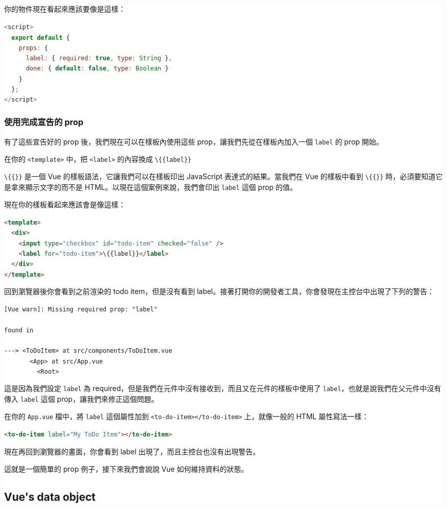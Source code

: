 你的物件現在看起來應該要像是這樣：

```js
<script>
  export default {
    props: {
      label: { required: true, type: String },
      done: { default: false, type: Boolean }
    }
  };
</script>
```

### 使用完成宣告的 prop

有了這些宣告好的 prop 後，我們現在可以在樣板內使用這些 prop，讓我們先從在樣板內加入一個 `label` 的 prop 開始。

在你的 `<template>` 中，把 `<label>` 的內容換成 `\{{label}}`

`\{{}}` 是一個 Vue 的樣板語法，它讓我們可以在樣板印出 JavaScript 表達式的結果。當我們在 Vue 的樣板中看到 `\{{}}` 時，必須要知道它是拿來顯示文字的而不是 HTML。以現在這個案例來說，我們會印出 `label` 這個 prop 的值。

現在你的樣板看起來應該會是像這樣：

```html
<template>
  <div>
    <input type="checkbox" id="todo-item" checked="false" />
    <label for="todo-item">\{{label}}</label>
  </div>
</template>
```

回到瀏覽器後你會看到之前渲染的 todo item，但是沒有看到 label。接著打開你的開發者工具，你會發現在主控台中出現了下列的警告：

```plain
[Vue warn]: Missing required prop: "label"

found in

---> <ToDoItem> at src/components/ToDoItem.vue
       <App> at src/App.vue
         <Root>
```

這是因為我們設定 `label` 為 required，但是我們在元件中沒有接收到，而且又在元件的樣板中使用了 `label`，也就是說我們在父元件中沒有傳入 `label` 這個 prop，讓我們來修正這個問題。

在你的 `App.vue` 檔中，將 `label` 這個屬性加到 `<to-do-item></to-do-item>` 上，就像一般的 HTML 屬性寫法一樣：

```html
<to-do-item label="My ToDo Item"></to-do-item>
```

現在再回到瀏覽器的畫面，你會看到 label 出現了，而且主控台也沒有出現警告。

這就是一個簡單的 prop 例子，接下來我們會說說 Vue 如何維持資料的狀態。

## Vue's data object
